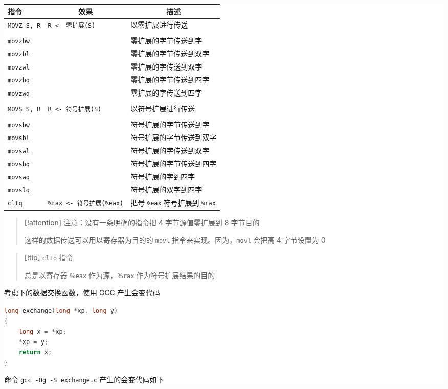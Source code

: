 | 指令          | 效果                   | 描述                     |
| :---------- | -------------------- | ---------------------- |
| `MOVZ S, R` | `R <- 零扩展(S)`        | 以零扩展进行传送               |
|             |                      |                        |
| `movzbw`    |                      | 零扩展的字节传送到字             |
| `movzbl`    |                      | 零扩展的字节传送到双字            |
| `movzwl`    |                      | 零扩展的字传送到双字             |
| `movzbq`    |                      | 零扩展的字节传送到四字            |
| `movzwq`    |                      | 零扩展的字传送到四字             |
|             |                      |                        |
| `MOVS S, R` | `R <- 符号扩展(S)`       | 以符号扩展进行传送              |
|             |                      |                        |
| `movsbw`    |                      | 符号扩展的字节传送到字            |
| `movsbl`    |                      | 符号扩展的字节传送到双字           |
| `movswl`    |                      | 符号扩展的字传送到双字            |
| `movsbq`    |                      | 符号扩展的字节传送到四字           |
| `movswq`    |                      | 符号扩展的字到四字              |
| `movslq`    |                      | 符号扩展的双字到四字             |
| `cltq`      | `%rax <- 符号扩展(%eax)` | 把号 `%eax` 符号扩展到 `%rax` |
> [!attention] 注意：没有一条明确的指令把 $4$ 字节源值零扩展到 $8$ 字节目的
> 
> 这样的数据传送可以用以寄存器为目的的 `movl` 指令来实现。因为，`movl` 会把高 $4$ 字节设置为 $0$
> 

> [!tip] `cltq` 指令
> 
> 总是以寄存器 `％eax` 作为源，`％rax` 作为符号扩展结果的目的
> 

考虑下的数据交换函数，使用 GCC 产生会变代码

```c title:exchange.c
long exchange(long *xp, long y)
{
	long x = *xp;
	*xp = y;
	return x;
}
```

命令 `gcc -Og -S exchange.c` 产生的会变代码如下

